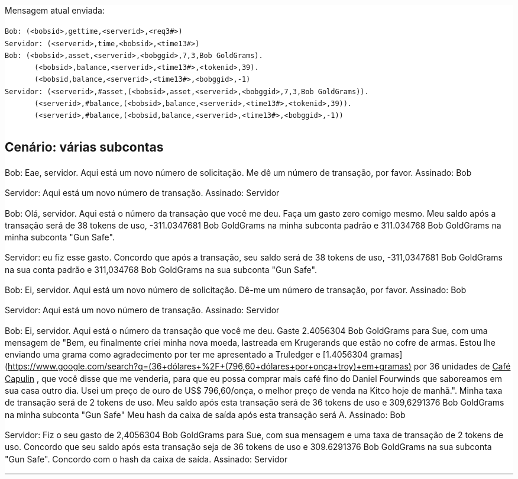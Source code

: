Mensagem atual enviada:

``` {.snippet}
Bob: (<bobsid>,gettime,<serverid>,<req3#>)
Servidor: (<serverid>,time,<bobsid>,<time13#>)
Bob: (<bobsid>,asset,<serverid>,<bobggid>,7,3,Bob GoldGrams).
       (<bobsid>,balance,<serverid>,<time13#>,<tokenid>,39).
       (<bobsid,balance,<serverid>,<time13#>,<bobggid>,-1)
Servidor: (<serverid>,#asset,(<bobsid>,asset,<serverid>,<bobggid>,7,3,Bob GoldGrams)).
       (<serverid>,#balance,(<bobsid>,balance,<serverid>,<time13#>,<tokenid>,39)).
       (<serverid>,#balance,(<bobsid,balance,<serverid>,<time13#>,<bobggid>,-1))
```

Cenário: várias subcontas
-------------------------

Bob: Eae, servidor. Aqui está um novo número de solicitação. Me dê um número de transação, por favor.
 Assinado: Bob

Servidor: Aqui está um novo número de transação.
 Assinado: Servidor

Bob: Olá, servidor. Aqui está o número da transação que você me deu. Faça um gasto zero comigo mesmo. Meu saldo após a transação será de 38 tokens de uso, -311.0347681 Bob GoldGrams na minha subconta padrão e 311.034768 Bob GoldGrams na minha subconta "Gun Safe".

Servidor: eu fiz esse gasto. Concordo que após a transação, seu saldo será de 38 tokens de uso, -311,0347681 Bob GoldGrams na sua conta padrão e 311,034768 Bob GoldGrams na sua subconta "Gun Safe".

Bob: Ei, servidor. Aqui está um novo número de solicitação. Dê-me um número de transação, por favor.
 Assinado: Bob

Servidor: Aqui está um novo número de transação.
 Assinado: Servidor

Bob: Ei, servidor. Aqui está o número da transação que você me deu. Gaste 2.4056304 Bob GoldGrams para Sue, com uma mensagem de "Bem, eu finalmente criei minha nova moeda, lastreada em Krugerands que estão no cofre de armas. Estou lhe enviando uma grama como agradecimento por ter me apresentado a Truledger e [1.4056304 gramas](https://www.google.com/search?q=(36+dólares+%2F+(796,60+dólares+por+onça+troy)+em+gramas) por 36 unidades de [Café Capulin](http://capulin.com/) , que você disse que me venderia, para que eu possa comprar mais café fino do Daniel Fourwinds que saboreamos em sua casa outro dia. Usei um preço de ouro de US\$ 796,60/onça, o melhor preço de venda na Kitco hoje de manhã.". Minha taxa de transação será de 2 tokens de uso. Meu saldo após esta transação será de 36 tokens de uso e 309,6291376 Bob GoldGrams na minha subconta "Gun Safe" Meu hash da caixa de saída após esta transação será A.
 Assinado: Bob

Servidor: Fiz o seu gasto de 2,4056304 Bob GoldGrams para Sue, com sua mensagem e uma taxa de transação de 2 tokens de uso. Concordo que seu saldo após esta transação seja de 36 tokens de uso e 309.6291376 Bob GoldGrams na sua subconta "Gun Safe". Concordo com o hash da caixa de saída.
 Assinado: Servidor

---
